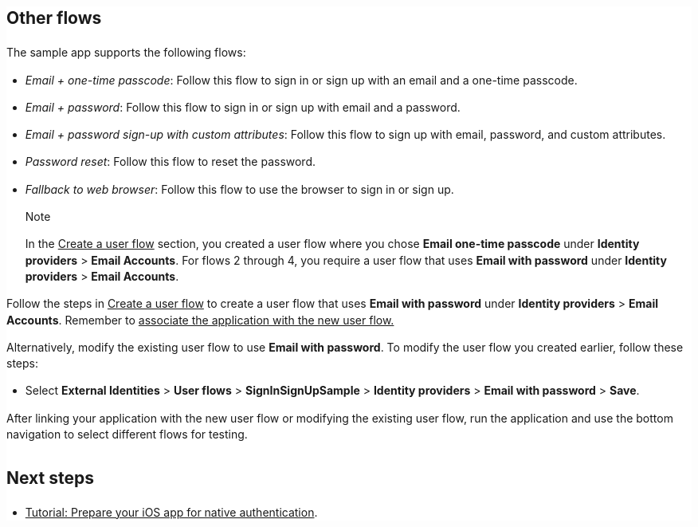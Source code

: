 ## Other flows

The sample app supports the following flows:

- _Email + one-time passcode_: Follow this flow to sign in or sign up with an email and a one-time passcode.
- _Email + password_: Follow this flow to sign in or sign up with email and a password.
- _Email + password sign-up with custom attributes_: Follow this flow to sign up with email, password, and custom attributes.
- _Password reset_: Follow this flow to reset the password.
- _Fallback to web browser_: Follow this flow to use the browser to sign in or sign up.

    > [!NOTE]
    > In the [Create a user flow](#create-a-user-flow) section, you created a user flow where you chose **Email one-time passcode** under **Identity providers** > **Email Accounts**. For flows 2 through 4, you require a user flow that uses **Email with password** under **Identity providers** > **Email Accounts**.

Follow the steps in [Create a user flow](#create-a-user-flow) to create a user flow that uses **Email with password** under **Identity providers** > **Email Accounts**. Remember to [associate the application with the new user flow.](#associate-the-application-with-the-user-flow)

Alternatively, modify the existing user flow to use **Email with password**. To modify the user flow you created earlier, follow these steps:

- Select **External Identities** > **User flows** > **SignInSignUpSample** > **Identity providers** > **Email with password** > **Save**.

After linking your application with the new user flow or modifying the existing user flow, run the application and use the bottom navigation to select different flows for testing.

## Next steps

- [Tutorial: Prepare your iOS app for native authentication](tutorial-native-auth-prepare-ios-app.md).

